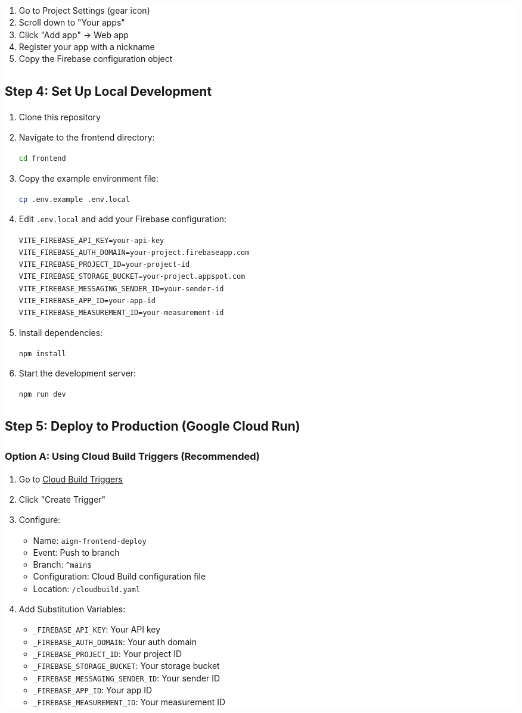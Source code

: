 1. Go to Project Settings (gear icon)
2. Scroll down to "Your apps"
3. Click "Add app" → Web app
4. Register your app with a nickname
5. Copy the Firebase configuration object

## Step 4: Set Up Local Development

1. Clone this repository
2. Navigate to the frontend directory:
   ```bash
   cd frontend
   ```

3. Copy the example environment file:
   ```bash
   cp .env.example .env.local
   ```

4. Edit `.env.local` and add your Firebase configuration:
   ```env
   VITE_FIREBASE_API_KEY=your-api-key
   VITE_FIREBASE_AUTH_DOMAIN=your-project.firebaseapp.com
   VITE_FIREBASE_PROJECT_ID=your-project-id
   VITE_FIREBASE_STORAGE_BUCKET=your-project.appspot.com
   VITE_FIREBASE_MESSAGING_SENDER_ID=your-sender-id
   VITE_FIREBASE_APP_ID=your-app-id
   VITE_FIREBASE_MEASUREMENT_ID=your-measurement-id
   ```

5. Install dependencies:
   ```bash
   npm install
   ```

6. Start the development server:
   ```bash
   npm run dev
   ```

## Step 5: Deploy to Production (Google Cloud Run)

### Option A: Using Cloud Build Triggers (Recommended)

1. Go to [Cloud Build Triggers](https://console.cloud.google.com/cloud-build/triggers)
2. Click "Create Trigger"
3. Configure:
   - Name: `aigm-frontend-deploy`
   - Event: Push to branch
   - Branch: `^main$`
   - Configuration: Cloud Build configuration file
   - Location: `/cloudbuild.yaml`

4. Add Substitution Variables:
   - `_FIREBASE_API_KEY`: Your API key
   - `_FIREBASE_AUTH_DOMAIN`: Your auth domain
   - `_FIREBASE_PROJECT_ID`: Your project ID
   - `_FIREBASE_STORAGE_BUCKET`: Your storage bucket
   - `_FIREBASE_MESSAGING_SENDER_ID`: Your sender ID
   - `_FIREBASE_APP_ID`: Your app ID
   - `_FIREBASE_MEASUREMENT_ID`: Your measurement ID
